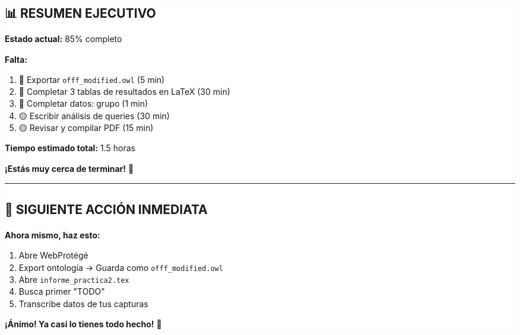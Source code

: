 
## 📊 RESUMEN EJECUTIVO

**Estado actual:** 85% completo

**Falta:**
1. 🔴 Exportar `offf_modified.owl` (5 min)
2. 🔴 Completar 3 tablas de resultados en LaTeX (30 min)
3. 🔴 Completar datos: grupo (1 min)
4. 🟡 Escribir análisis de queries (30 min)
5. 🟡 Revisar y compilar PDF (15 min)

**Tiempo estimado total:** 1.5 horas

**¡Estás muy cerca de terminar!** 🚀

---

## 🎯 SIGUIENTE ACCIÓN INMEDIATA

**Ahora mismo, haz esto:**

1. Abre WebProtégé
2. Export ontología → Guarda como `offf_modified.owl`
3. Abre `informe_practica2.tex`
4. Busca primer "TODO"
5. Transcribe datos de tus capturas

**¡Ánimo! Ya casi lo tienes todo hecho!** 💪
